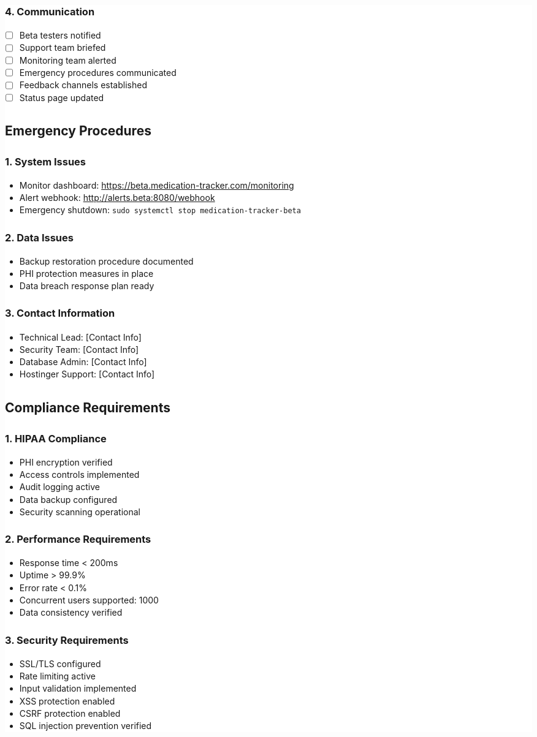 ### 4. Communication
- [ ] Beta testers notified
- [ ] Support team briefed
- [ ] Monitoring team alerted
- [ ] Emergency procedures communicated
- [ ] Feedback channels established
- [ ] Status page updated

## Emergency Procedures

### 1. System Issues
- Monitor dashboard: https://beta.medication-tracker.com/monitoring
- Alert webhook: http://alerts.beta:8080/webhook
- Emergency shutdown: `sudo systemctl stop medication-tracker-beta`

### 2. Data Issues
- Backup restoration procedure documented
- PHI protection measures in place
- Data breach response plan ready

### 3. Contact Information
- Technical Lead: [Contact Info]
- Security Team: [Contact Info]
- Database Admin: [Contact Info]
- Hostinger Support: [Contact Info]

## Compliance Requirements

### 1. HIPAA Compliance
- PHI encryption verified
- Access controls implemented
- Audit logging active
- Data backup configured
- Security scanning operational

### 2. Performance Requirements
- Response time < 200ms
- Uptime > 99.9%
- Error rate < 0.1%
- Concurrent users supported: 1000
- Data consistency verified

### 3. Security Requirements
- SSL/TLS configured
- Rate limiting active
- Input validation implemented
- XSS protection enabled
- CSRF protection enabled
- SQL injection prevention verified

